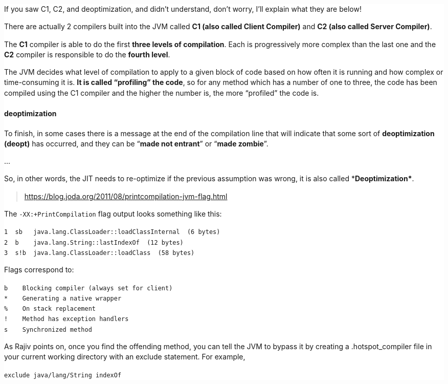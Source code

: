

If you saw C1, C2, and deoptimization, and didn’t understand, don’t worry, I’ll explain what they are below!

There are actually 2 compilers built into the JVM called **C1 (also called Client Compiler)** and **C2 (also called Server Compiler)**.

The **C1** compiler is able to do the first **three levels of compilation**. Each is progressively more complex than the last one and the **C2** compiler is responsible to do the **fourth level**.

The JVM decides what level of compilation to apply to a given block of code based on how often it is running and how complex or time-consuming it is. **It is called “profiling” the code**, so for any method which has a number of one to three, the code has been compiled using the C1 compiler and the higher the number is, the more “profiled” the code is.







#### deoptimization



To finish, in some cases there is a message at the end of the compilation line that will indicate that some sort of **deoptimization (deopt)** has occurred, and they can be “**made not entrant**” or “**made zombie**”.

...

So, in other words, the JIT needs to re-optimize if the previous assumption was wrong, it is also called ***Deoptimization\***.



> https://blog.joda.org/2011/08/printcompilation-jvm-flag.html

The `-XX:+PrintCompilation` flag output looks something like this:

```
1  sb   java.lang.ClassLoader::loadClassInternal  (6 bytes) 	
2  b    java.lang.String::lastIndexOf  (12 bytes)
3  s!b  java.lang.ClassLoader::loadClass  (58 bytes)
```

Flags correspond to:

```
b    Blocking compiler (always set for client)	
*    Generating a native wrapper	
%    On stack replacement	
!    Method has exception handlers	
s    Synchronized method	
```

As Rajiv points on, once you find the offending method, you can tell the JVM to bypass it by creating a .hotspot_compiler file in your current working directory with an exclude statement. For example,

```
exclude java/lang/String indexOf
```
